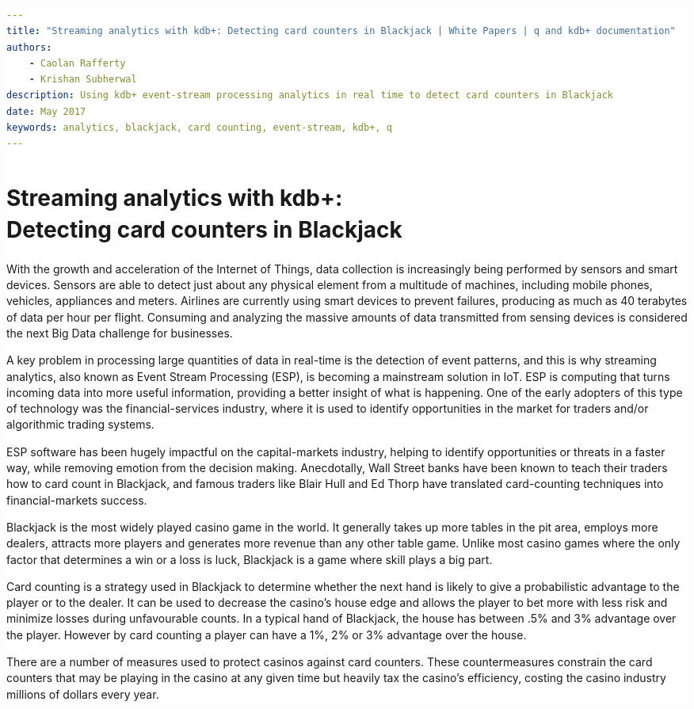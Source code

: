 ```yaml
---
title: "Streaming analytics with kdb+: Detecting card counters in Blackjack | White Papers | q and kdb+ documentation"
authors: 
    - Caolan Rafferty
    - Krishan Subherwal
description: Using kdb+ event-stream processing analytics in real time to detect card counters in Blackjack
date: May 2017
keywords: analytics, blackjack, card counting, event-stream, kdb+, q
---
```

# Streaming analytics with kdb+:<br>Detecting card counters in Blackjack




With the growth and acceleration of the Internet of Things, data collection is increasingly being performed by sensors and smart devices. Sensors are able to detect just about any physical element from a multitude of machines, including mobile phones, vehicles, appliances and meters. Airlines are currently using smart devices to prevent failures, producing as much as 40 terabytes of data per hour per flight. Consuming and analyzing the massive amounts of data transmitted from sensing devices is considered the next Big Data challenge for businesses.

A key problem in processing large quantities of data in real-time is the detection of event patterns, and this is why streaming analytics, also known as Event Stream Processing (ESP), is becoming a mainstream solution in IoT. ESP is computing that turns incoming data into more useful information, providing a better insight of what is happening. One of the early adopters of this type of technology was the financial-services industry, where it is used to identify opportunities in the market for traders and/or algorithmic trading systems.

ESP software has been hugely impactful on the capital-markets industry, helping to identify opportunities or threats in a faster way, while removing emotion from the decision making. Anecdotally, Wall Street banks have been known to teach their traders how to card count in Blackjack, and famous traders like Blair Hull and Ed Thorp have translated card-counting techniques into financial-markets success.

Blackjack is the most widely played casino game in the world. It generally takes up more tables in the pit area, employs more dealers, attracts more players and generates more revenue than any other table game. Unlike most casino games where the only factor that determines a win or a loss is luck, Blackjack is a game where skill plays a big part.

Card counting is a strategy used in Blackjack to determine whether the next hand is likely to give a probabilistic advantage to the player or to the dealer. It can be used to decrease the casino’s house edge and allows the player to bet more with less risk and minimize losses during unfavourable counts. In a typical hand of Blackjack, the house has between .5% and 3% advantage over the player. However by card counting a player can have a 1%, 2% or 3% advantage over the house.

There are a number of measures used to protect casinos against card counters. These countermeasures constrain the card counters that may be playing in the casino at any given time but heavily tax the casino’s efficiency, costing the casino industry millions of dollars every year.
